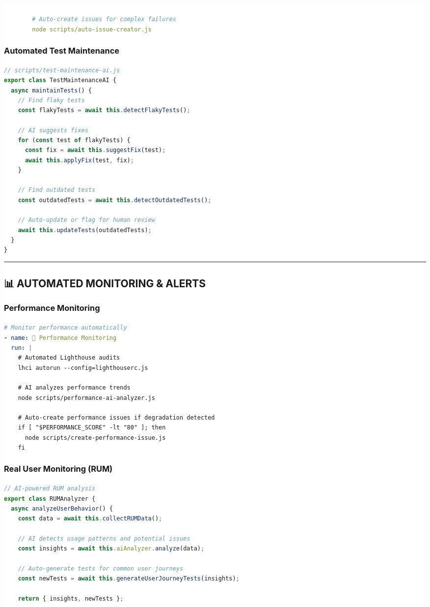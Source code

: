```yaml
        
        # Auto-create issues for complex failures
        node scripts/auto-issue-creator.js
```

### **Automated Test Maintenance**
```javascript
// scripts/test-maintenance-ai.js
export class TestMaintenanceAI {
  async maintainTests() {
    // Find flaky tests
    const flakyTests = await this.detectFlakyTests();
    
    // AI suggests fixes
    for (const test of flakyTests) {
      const fix = await this.suggestFix(test);
      await this.applyFix(test, fix);
    }
    
    // Find outdated tests
    const outdatedTests = await this.detectOutdatedTests();
    
    // Auto-update or flag for human review
    await this.updateTests(outdatedTests);
  }
}
```

---

## 📊 **AUTOMATED MONITORING & ALERTS**

### **Performance Monitoring**
```yaml
# Monitor performance automatically
- name: 🚀 Performance Monitoring
  run: |
    # Automated Lighthouse audits
    lhci autorun --config=lighthouserc.js
    
    # AI analyzes performance trends
    node scripts/performance-ai-analyzer.js
    
    # Auto-create performance issues if degradation detected
    if [ "$PERFORMANCE_SCORE" -lt "80" ]; then
      node scripts/create-performance-issue.js
    fi
```

### **Real User Monitoring (RUM)**
```javascript
// AI-powered RUM analysis
export class RUMAnalyzer {
  async analyzeUserBehavior() {
    const data = await this.collectRUMData();
    
    // AI detects usage patterns and potential issues
    const insights = await this.aiAnalyzer.analyze(data);
    
    // Auto-generate tests for common user journeys
    const newTests = await this.generateUserJourneyTests(insights);
    
    return { insights, newTests };
```